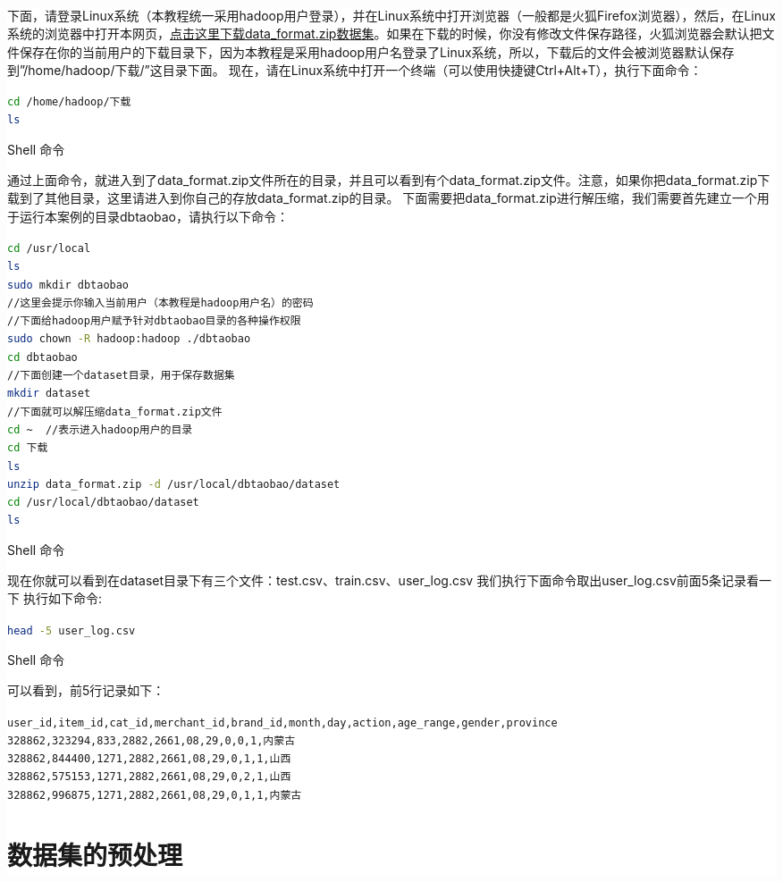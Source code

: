 下面，请登录Linux系统（本教程统一采用hadoop用户登录），并在Linux系统中打开浏览器（一般都是火狐Firefox浏览器），然后，在Linux系统的浏览器中打开本网页，[点击这里下载data_format.zip数据集](http://pan.baidu.com/s/1cs02Nc)。如果在下载的时候，你没有修改文件保存路径，火狐浏览器会默认把文件保存在你的当前用户的下载目录下，因为本教程是采用hadoop用户名登录了Linux系统，所以，下载后的文件会被浏览器默认保存到”/home/hadoop/下载/”这目录下面。
现在，请在Linux系统中打开一个终端（可以使用快捷键Ctrl+Alt+T），执行下面命令：

```bash
cd /home/hadoop/下载
ls
```

Shell 命令

通过上面命令，就进入到了data_format.zip文件所在的目录，并且可以看到有个data_format.zip文件。注意，如果你把data_format.zip下载到了其他目录，这里请进入到你自己的存放data_format.zip的目录。
下面需要把data_format.zip进行解压缩，我们需要首先建立一个用于运行本案例的目录dbtaobao，请执行以下命令：

```bash
cd /usr/local
ls
sudo mkdir dbtaobao
//这里会提示你输入当前用户（本教程是hadoop用户名）的密码
//下面给hadoop用户赋予针对dbtaobao目录的各种操作权限
sudo chown -R hadoop:hadoop ./dbtaobao
cd dbtaobao
//下面创建一个dataset目录，用于保存数据集
mkdir dataset
//下面就可以解压缩data_format.zip文件
cd ~  //表示进入hadoop用户的目录
cd 下载
ls
unzip data_format.zip -d /usr/local/dbtaobao/dataset
cd /usr/local/dbtaobao/dataset
ls
```

Shell 命令

现在你就可以看到在dataset目录下有三个文件：test.csv、train.csv、user_log.csv
我们执行下面命令取出user_log.csv前面5条记录看一下
执行如下命令:

```bash
head -5 user_log.csv
```

Shell 命令

可以看到，前5行记录如下：

```
user_id,item_id,cat_id,merchant_id,brand_id,month,day,action,age_range,gender,province
328862,323294,833,2882,2661,08,29,0,0,1,内蒙古
328862,844400,1271,2882,2661,08,29,0,1,1,山西
328862,575153,1271,2882,2661,08,29,0,2,1,山西
328862,996875,1271,2882,2661,08,29,0,1,1,内蒙古
```

# 数据集的预处理
